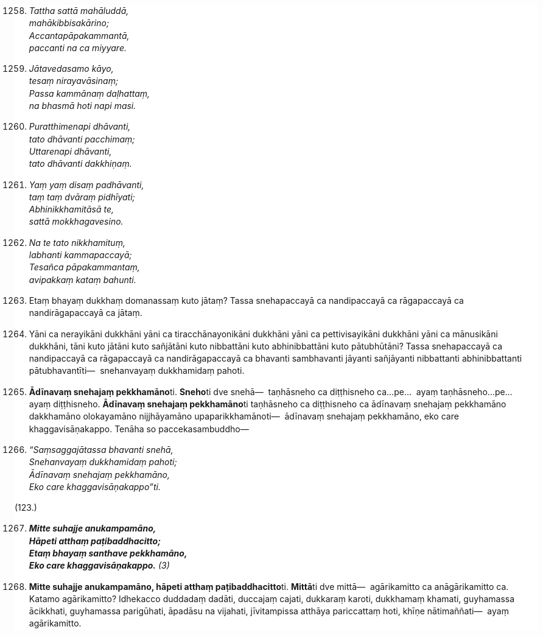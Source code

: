 
1258. _Tattha sattā mahāluddā,_  
_mahākibbisakārino;_  
_Accantapāpakammantā,_  
_paccanti na ca miyyare._  


1259. _Jātavedasamo kāyo,_  
_tesaṃ nirayavāsinaṃ;_  
_Passa kammānaṃ daḷhattaṃ,_  
_na bhasmā hoti napi masi._  


1260. _Puratthimenapi dhāvanti,_  
_tato dhāvanti pacchimaṃ;_  
_Uttarenapi dhāvanti,_  
_tato dhāvanti dakkhiṇaṃ._  


1261. _Yaṃ yaṃ disaṃ padhāvanti,_  
_taṃ taṃ dvāraṃ pidhīyati;_  
_Abhinikkhamitāsā te,_  
_sattā mokkhagavesino._  


1262. _Na te tato nikkhamituṃ,_  
_labhanti kammapaccayā;_  
_Tesañca pāpakammantaṃ,_  
_avipakkaṃ kataṃ bahunti._  


1263. Etaṃ bhayaṃ dukkhaṃ domanassaṃ kuto jātaṃ? Tassa snehapaccayā ca nandipaccayā ca rāgapaccayā ca nandirāgapaccayā ca jātaṃ.

1264. Yāni ca nerayikāni dukkhāni yāni ca tiracchānayonikāni dukkhāni yāni ca pettivisayikāni dukkhāni yāni ca mānusikāni dukkhāni, tāni kuto jātāni kuto sañjātāni kuto nibbattāni kuto abhinibbattāni kuto pātubhūtāni? Tassa snehapaccayā ca nandipaccayā ca rāgapaccayā ca nandirāgapaccayā ca bhavanti sambhavanti jāyanti sañjāyanti nibbattanti abhinibbattanti pātubhavantīti—  snehanvayaṃ dukkhamidaṃ pahoti.

1265. **Ādīnavaṃ snehajaṃ pekkhamāno**ti. **Sneho**ti dve snehā—  taṇhāsneho ca diṭṭhisneho ca…pe…  ayaṃ taṇhāsneho…pe…  ayaṃ diṭṭhisneho. **Ādīnavaṃ snehajaṃ pekkhamāno**ti taṇhāsneho ca diṭṭhisneho ca ādīnavaṃ snehajaṃ pekkhamāno dakkhamāno olokayamāno nijjhāyamāno upaparikkhamānoti—  ādīnavaṃ snehajaṃ pekkhamāno, eko care khaggavisāṇakappo. Tenāha so paccekasambuddho—

1266. _“Saṃsaggajātassa bhavanti snehā,_  
_Snehanvayaṃ dukkhamidaṃ pahoti;_  
_Ādīnavaṃ snehajaṃ pekkhamāno,_  
_Eko care khaggavisāṇakappo”ti._  


(123.)

1267. _**Mitte suhajje anukampamāno,**_  
_**Hāpeti atthaṃ paṭibaddhacitto;**_  
_**Etaṃ bhayaṃ santhave pekkhamāno,**_  
_**Eko care khaggavisāṇakappo.** (3)_  


1268. **Mitte suhajje anukampamāno, hāpeti atthaṃ paṭibaddhacitto**ti. **Mittā**ti dve mittā—  agārikamitto ca anāgārikamitto ca. Katamo agārikamitto? Idhekacco duddadaṃ dadāti, duccajaṃ cajati, dukkaraṃ karoti, dukkhamaṃ khamati, guyhamassa ācikkhati, guyhamassa parigūhati, āpadāsu na vijahati, jīvitampissa atthāya pariccattaṃ hoti, khīṇe nātimaññati—  ayaṃ agārikamitto.
